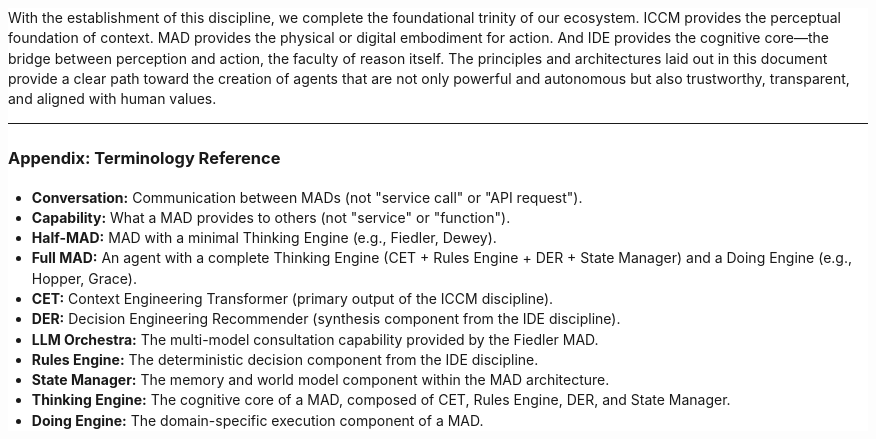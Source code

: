 With the establishment of this discipline, we complete the foundational trinity of our ecosystem. ICCM provides the perceptual foundation of context. MAD provides the physical or digital embodiment for action. And IDE provides the cognitive core—the bridge between perception and action, the faculty of reason itself. The principles and architectures laid out in this document provide a clear path toward the creation of agents that are not only powerful and autonomous but also trustworthy, transparent, and aligned with human values.

---

### **Appendix: Terminology Reference**

*   **Conversation:** Communication between MADs (not "service call" or "API request").
*   **Capability:** What a MAD provides to others (not "service" or "function").
*   **Half-MAD:** MAD with a minimal Thinking Engine (e.g., Fiedler, Dewey).
*   **Full MAD:** An agent with a complete Thinking Engine (CET + Rules Engine + DER + State Manager) and a Doing Engine (e.g., Hopper, Grace).
*   **CET:** Context Engineering Transformer (primary output of the ICCM discipline).
*   **DER:** Decision Engineering Recommender (synthesis component from the IDE discipline).
*   **LLM Orchestra:** The multi-model consultation capability provided by the Fiedler MAD.
*   **Rules Engine:** The deterministic decision component from the IDE discipline.
*   **State Manager:** The memory and world model component within the MAD architecture.
*   **Thinking Engine:** The cognitive core of a MAD, composed of CET, Rules Engine, DER, and State Manager.
*   **Doing Engine:** The domain-specific execution component of a MAD.
